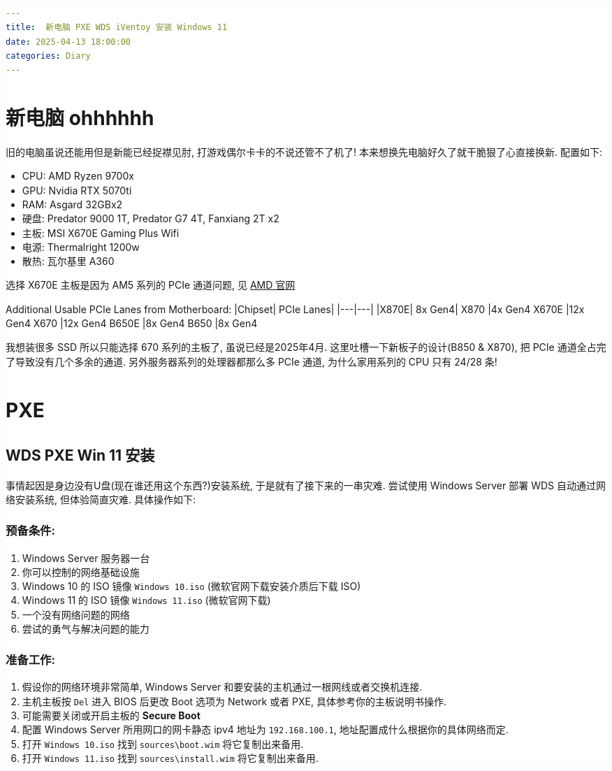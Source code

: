 ```yaml
---
title:  新电脑 PXE WDS iVentoy 安装 Windows 11
date: 2025-04-13 18:00:00
categories: Diary
---
```

# 新电脑 ohhhhhh
旧的电脑虽说还能用但是新能已经捉襟见肘, 打游戏偶尔卡卡的不说还管不了机了! 本来想换先电脑好久了就干脆狠了心直接换新.
配置如下:
- CPU: AMD Ryzen 9700x
- GPU: Nvidia RTX 5070ti
- RAM: Asgard 32GBx2
- 硬盘: Predator 9000 1T, Predator G7 4T, Fanxiang 2T x2
- 主板: MSI X670E Gaming Plus Wifi
- 电源: Thermalright 1200w
- 散热: 瓦尔基里 A360

选择 X670E 主板是因为 AM5 系列的 PCIe 通道问题, 见 [AMD 官网](https://www.amd.com/zh-cn/products/processors/desktops/ryzen/9000-series/amd-ryzen-7-9700x.html)

Additional Usable PCIe Lanes from Motherboard:
|Chipset|	PCIe Lanes|
|---|---|
|X870E|	8x Gen4|
X870	|4x Gen4
X670E	|12x Gen4
X670	|12x Gen4
B650E	|8x Gen4
B650	|8x Gen4

我想装很多 SSD 所以只能选择 670 系列的主板了, 虽说已经是2025年4月. 这里吐槽一下新板子的设计(B850 & X870), 把 PCIe 通道全占完了导致没有几个多余的通道. 另外服务器系列的处理器都那么多 PCIe 通道, 为什么家用系列的 CPU 只有 24/28 条!

# PXE
## WDS PXE Win 11 安装
事情起因是身边没有U盘(现在谁还用这个东西?)安装系统, 于是就有了接下来的一串灾难. 尝试使用 Windows Server 部署 WDS 自动通过网络安装系统, 但体验简直灾难. 具体操作如下:
### 预备条件:
1. Windows Server 服务器一台
2. 你可以控制的网络基础设施
3. Windows 10 的 ISO 镜像 `Windows 10.iso` (微软官网下载安装介质后下载 ISO)
4. Windows 11 的 ISO 镜像 `Windows 11.iso` (微软官网下载)
5. 一个没有网络问题的网络
6. 尝试的勇气与解决问题的能力

### 准备工作:
1. 假设你的网络环境非常简单, Windows Server 和要安装的主机通过一根网线或者交换机连接. 
2. 主机主板按 `Del` 进入 BIOS 后更改 Boot 选项为 Network 或者 PXE, 具体参考你的主板说明书操作.
3. 可能需要关闭或开启主板的 **Secure Boot**
4. 配置 Windows Server 所用网口的网卡静态 ipv4 地址为 `192.168.100.1`, 地址配置成什么根据你的具体网络而定. 
5. 打开 `Windows 10.iso` 找到 `sources\boot.wim` 将它复制出来备用.
6. 打开 `Windows 11.iso` 找到 `sources\install.wim` 将它复制出来备用.
